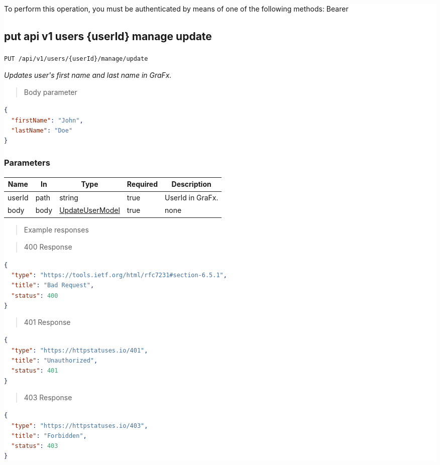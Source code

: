 <aside class="warning">
To perform this operation, you must be authenticated by means of one of the following methods:
Bearer
</aside>

## put  api v1 users {userId} manage update

`PUT /api/v1/users/{userId}/manage/update`

*Updates user's first name and last name in GraFx.*

> Body parameter

```json
{
  "firstName": "John",
  "lastName": "Doe"
}
```

<h3 id="put--api-v1-users-{userid}-manage-update-parameters">Parameters</h3>

|Name|In|Type|Required|Description|
|---|---|---|---|---|
|userId|path|string|true|UserId in GraFx.|
|body|body|[UpdateUserModel](#schemaupdateusermodel)|true|none|

> Example responses

> 400 Response

```json
{
  "type": "https://tools.ietf.org/html/rfc7231#section-6.5.1",
  "title": "Bad Request",
  "status": 400
}
```

> 401 Response

```json
{
  "type": "https://httpstatuses.io/401",
  "title": "Unauthorized",
  "status": 401
}
```

> 403 Response

```json
{
  "type": "https://httpstatuses.io/403",
  "title": "Forbidden",
  "status": 403
}
```

